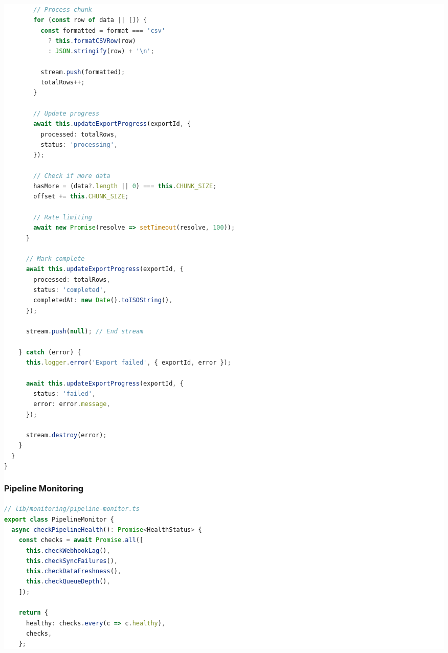 ```typescript
        // Process chunk
        for (const row of data || []) {
          const formatted = format === 'csv' 
            ? this.formatCSVRow(row)
            : JSON.stringify(row) + '\n';
            
          stream.push(formatted);
          totalRows++;
        }
        
        // Update progress
        await this.updateExportProgress(exportId, {
          processed: totalRows,
          status: 'processing',
        });
        
        // Check if more data
        hasMore = (data?.length || 0) === this.CHUNK_SIZE;
        offset += this.CHUNK_SIZE;
        
        // Rate limiting
        await new Promise(resolve => setTimeout(resolve, 100));
      }
      
      // Mark complete
      await this.updateExportProgress(exportId, {
        processed: totalRows,
        status: 'completed',
        completedAt: new Date().toISOString(),
      });
      
      stream.push(null); // End stream
      
    } catch (error) {
      this.logger.error('Export failed', { exportId, error });
      
      await this.updateExportProgress(exportId, {
        status: 'failed',
        error: error.message,
      });
      
      stream.destroy(error);
    }
  }
}
```

### Pipeline Monitoring
```typescript
// lib/monitoring/pipeline-monitor.ts
export class PipelineMonitor {
  async checkPipelineHealth(): Promise<HealthStatus> {
    const checks = await Promise.all([
      this.checkWebhookLag(),
      this.checkSyncFailures(),
      this.checkDataFreshness(),
      this.checkQueueDepth(),
    ]);
    
    return {
      healthy: checks.every(c => c.healthy),
      checks,
    };
```